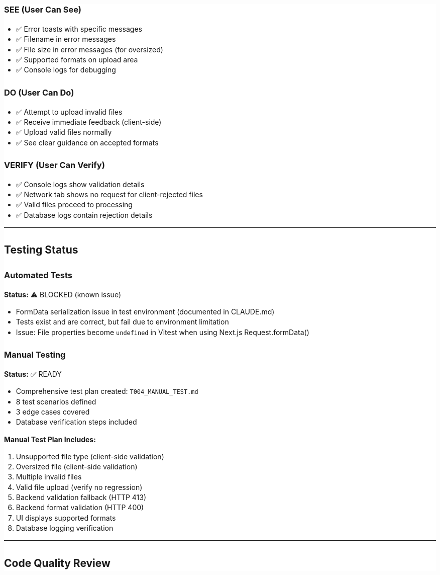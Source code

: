 ### SEE (User Can See)
- ✅ Error toasts with specific messages
- ✅ Filename in error messages
- ✅ File size in error messages (for oversized)
- ✅ Supported formats on upload area
- ✅ Console logs for debugging

### DO (User Can Do)
- ✅ Attempt to upload invalid files
- ✅ Receive immediate feedback (client-side)
- ✅ Upload valid files normally
- ✅ See clear guidance on accepted formats

### VERIFY (User Can Verify)
- ✅ Console logs show validation details
- ✅ Network tab shows no request for client-rejected files
- ✅ Valid files proceed to processing
- ✅ Database logs contain rejection details

---

## Testing Status

### Automated Tests
**Status:** ⚠️ BLOCKED (known issue)
- FormData serialization issue in test environment (documented in CLAUDE.md)
- Tests exist and are correct, but fail due to environment limitation
- Issue: File properties become `undefined` in Vitest when using Next.js Request.formData()

### Manual Testing
**Status:** ✅ READY
- Comprehensive test plan created: `T004_MANUAL_TEST.md`
- 8 test scenarios defined
- 3 edge cases covered
- Database verification steps included

**Manual Test Plan Includes:**
1. Unsupported file type (client-side validation)
2. Oversized file (client-side validation)
3. Multiple invalid files
4. Valid file upload (verify no regression)
5. Backend validation fallback (HTTP 413)
6. Backend format validation (HTTP 400)
7. UI displays supported formats
8. Database logging verification

---

## Code Quality Review
